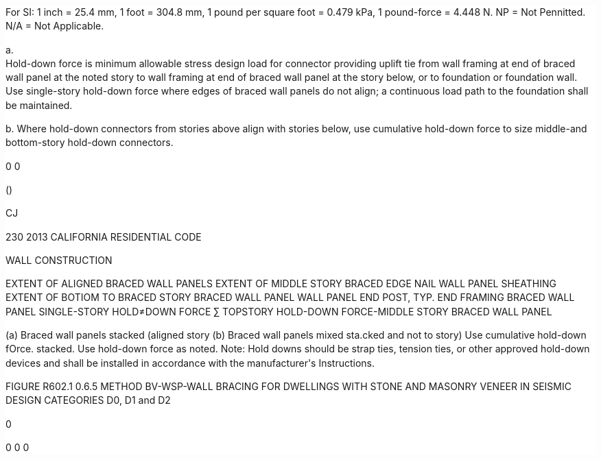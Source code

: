 
For SI: 1 inch = 25.4 mm, 1 foot = 304.8 mm, 1 pound per square foot = 0.479 kPa, 1 pound-force = 4.448 N.
NP = Not Pennitted.
N/A = Not Applicable.

a. 	
Hold-down force is minimum allowable stress design load for connector providing uplift tie from wall framing at end of braced wall panel at the noted story to wall framing at end of braced wall panel at the story below, or to foundation or foundation wall. Use single-story hold-down force where edges of braced wall panels do not align; a continuous load path to the foundation shall be maintained.

b.
Where hold-down connectors from stories above align with stories below, use cumulative hold-down force to size middle-and bottom-story hold-down connectors.


0
0

()

CJ




230
2013 CALIFORNIA RESIDENTIAL CODE


WALL CONSTRUCTION


EXTENT OF ALIGNED BRACED WALL PANELS EXTENT OF MIDDLE
STORY BRACED EDGE NAIL WALL PANEL SHEATHING EXTENT OF BOTIOM TO BRACED STORY BRACED
WALL PANEL WALL PANEL END POST, TYP.
END FRAMING
BRACED WALL PANEL
SINGLE-STORY HOLD≠DOWN FORCE ∑ TOPSTORY
HOLD-DOWN FORCE-MIDDLE STORY BRACED WALL PANEL

(a) 	Braced wall panels stacked (aligned story (b) Braced wall panels mixed sta.cked and not to story) Use cumulative hold-down fOrce. stacked. Use hold-down force as noted.
Note: Hold downs should be strap ties, tension ties, or other approved hold-down devices and shall be installed in accordance with the manufacturer's Instructions.


FIGURE R602.1 0.6.5
METHOD BV-WSP-WALL BRACING FOR DWELLINGS WITH STONE AND
MASONRY VENEER IN SEISMIC DESIGN CATEGORIES D0, D1 and D2



0




0
0
0
